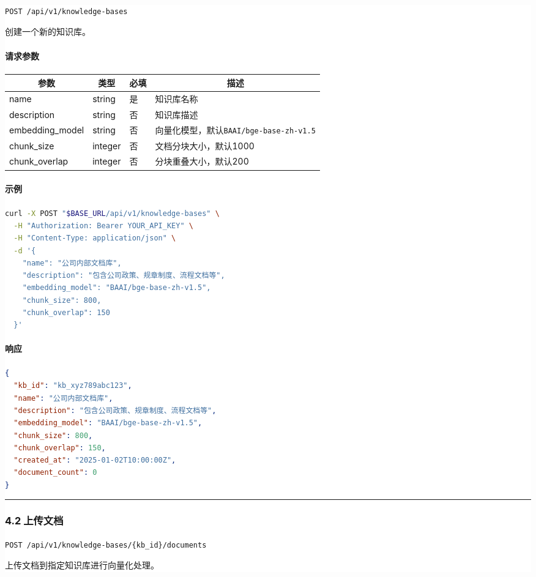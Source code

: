 `POST /api/v1/knowledge-bases`

创建一个新的知识库。

#### 请求参数

| 参数 | 类型 | 必填 | 描述 |
|------|------|------|------|
| name | string | 是 | 知识库名称 |
| description | string | 否 | 知识库描述 |
| embedding_model | string | 否 | 向量化模型，默认`BAAI/bge-base-zh-v1.5` |
| chunk_size | integer | 否 | 文档分块大小，默认1000 |
| chunk_overlap | integer | 否 | 分块重叠大小，默认200 |

#### 示例

```bash
curl -X POST "$BASE_URL/api/v1/knowledge-bases" \
  -H "Authorization: Bearer YOUR_API_KEY" \
  -H "Content-Type: application/json" \
  -d '{
    "name": "公司内部文档库",
    "description": "包含公司政策、规章制度、流程文档等",
    "embedding_model": "BAAI/bge-base-zh-v1.5",
    "chunk_size": 800,
    "chunk_overlap": 150
  }'
```

#### 响应

```json
{
  "kb_id": "kb_xyz789abc123",
  "name": "公司内部文档库",
  "description": "包含公司政策、规章制度、流程文档等",
  "embedding_model": "BAAI/bge-base-zh-v1.5",
  "chunk_size": 800,
  "chunk_overlap": 150,
  "created_at": "2025-01-02T10:00:00Z",
  "document_count": 0
}
```

---

### 4.2 上传文档

`POST /api/v1/knowledge-bases/{kb_id}/documents`

上传文档到指定知识库进行向量化处理。
